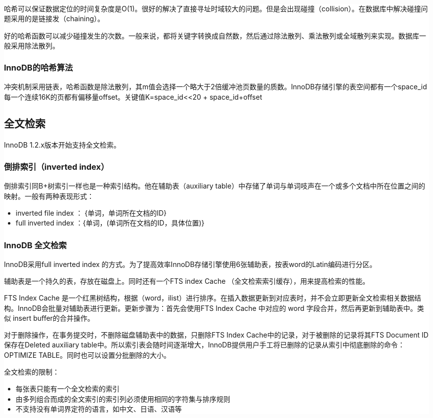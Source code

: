 哈希可以保证数据定位的时间复杂度是O(1)。很好的解决了直接寻址时域较大的问题。但是会出现碰撞（collision）。在数据库中解决碰撞问题采用的是链接发（chaining）。

好的哈希函数可以减少碰撞发生的次数。一般来说，都将关键字转换成自然数，然后通过除法散列、乘法散列或全域散列来实现。数据库一般采用除法散列。

### InnoDB的哈希算法

冲突机制采用链表，哈希函数是除法散列，其m值会选择一个略大于2倍缓冲池页数量的质数。InnoDB存储引擎的表空间都有一个space_id每一个连续16K的页都有偏移量offset。关键值K=space_id<<20 + space_id+offset 

## 全文检索

InnoDB 1.2.x版本开始支持全文检索。

### 倒排索引（inverted index）

倒排索引同B+树索引一样也是一种索引结构。他在辅助表（auxiliary table）中存储了单词与单词吱声在一个或多个文档中所在位置之间的映射。一般有两种表现形式：

- inverted file index ： {单词，单词所在文档的ID}
- full inverted index ：{单词，(单词所在文档的ID，具体位置)}

### InnoDB 全文检索

InnoDB采用full inverted index 的方式。为了提高效率InnoDB存储引擎使用6张辅助表，按表word的Latin编码进行分区。

辅助表是一个持久的表，存放在磁盘上。同时还有一个FTS index Cache （全文检索索引缓存），用来提高检索的性能。

FTS Index Cache 是一个红黑树结构，根据（word，ilist）进行排序。在插入数据更新到对应表时，并不会立即更新全文检索相关数据结构。InnoDB会批量对辅助表进行更新。更新步骤为：首先会使用FTS Index Cache 中对应的 word 字段合并，然后再更新到辅助表中。类似 insert buffer的合并操作。

对于删除操作，在事务提交时，不删除磁盘辅助表中的数据，只删除FTS Index Cache中的记录，对于被删除的记录将其FTS Document ID保存在Deleted auxiliary table中。所以索引表会随时间逐渐增大，InnoDB提供用户手工将已删除的记录从索引中彻底删除的命令：OPTIMIZE TABLE。同时也可以设置分批删除的大小。

全文检索的限制：

- 每张表只能有一个全文检索的索引
- 由多列组合而成的全文索引的索引列必须使用相同的字符集与排序规则
- 不支持没有单词界定符的语言，如中文、日语、汉语等

